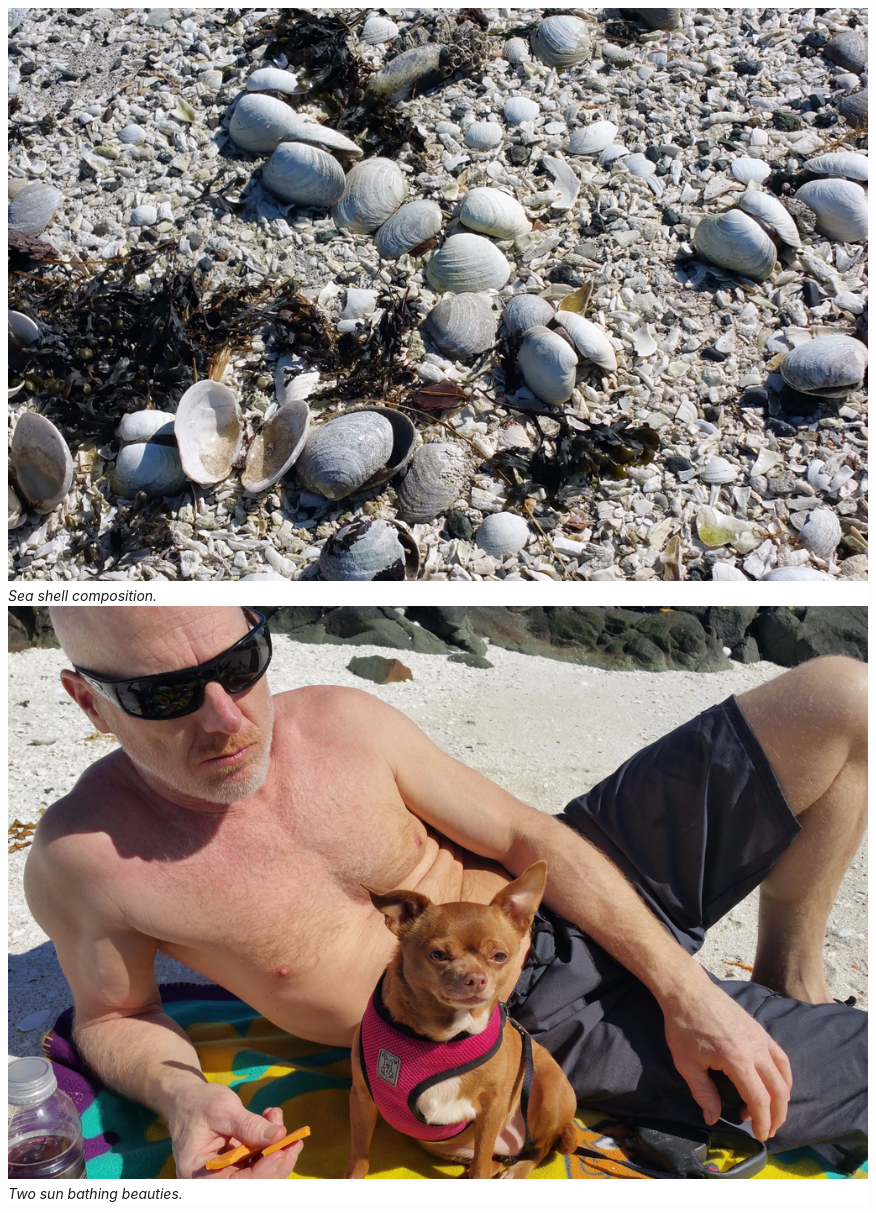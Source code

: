 ![The Great Escape](/assets/images/post12-storeysbeach/sea_shell_composition.jpg)*Sea shell composition.*
![The Great Escape](/assets/images/post12-storeysbeach/two_sun_bathing_beauties.jpg)*Two sun bathing beauties.*

